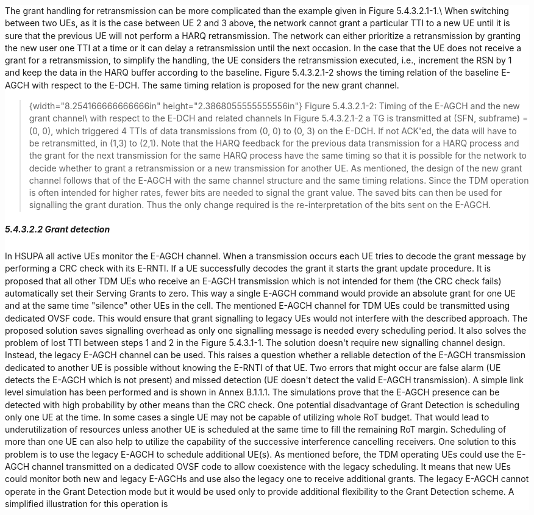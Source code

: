 The grant handling for retransmission can be more complicated than the example
given in Figure 5.4.3.2.1-1.\ When switching between two UEs, as it is the
case between UE 2 and 3 above, the network cannot grant a particular TTI to a
new UE until it is sure that the previous UE will not perform a HARQ
retransmission. The network can either prioritize a retransmission by granting
the new user one TTI at a time or it can delay a retransmission until the next
occasion. In the case that the UE does not receive a grant for a
retransmission, to simplify the handling, the UE considers the retransmission
executed, i.e., increment the RSN by 1 and keep the data in the HARQ buffer
according to the baseline. Figure 5.4.3.2.1-2 shows the timing relation of the
baseline E-AGCH with respect to the E-DCH. The same timing relation is
proposed for the new grant channel.
> {width="8.254166666666666in" height="2.3868055555555556in"}
Figure 5.4.3.2.1-2: Timing of the E-AGCH and the new grant channel\ with
respect to the E-DCH and related channels
In Figure 5.4.3.2.1-2 a TG is transmitted at (SFN, subframe) = (0, 0), which
triggered 4 TTIs of data transmissions from (0, 0) to (0, 3) on the E-DCH. If
not ACK\'ed, the data will have to be retransmitted, in (1,3) to (2,1). Note
that the HARQ feedback for the previous data transmission for a HARQ process
and the grant for the next transmission for the same HARQ process have the
same timing so that it is possible for the network to decide whether to grant
a retransmission or a new transmission for another UE.
As mentioned, the design of the new grant channel follows that of the E-AGCH
with the same channel structure and the same timing relations. Since the TDM
operation is often intended for higher rates, fewer bits are needed to signal
the grant value. The saved bits can then be used for signalling the grant
duration. Thus the only change required is the re-interpretation of the bits
sent on the E-AGCH.
##### 5.4.3.2.2 Grant detection
In HSUPA all active UEs monitor the E-AGCH channel. When a transmission occurs
each UE tries to decode the grant message by performing a CRC check with its
E-RNTI. If a UE successfully decodes the grant it starts the grant update
procedure. It is proposed that all other TDM UEs who receive an E-AGCH
transmission which is not intended for them (the CRC check fails)
automatically set their Serving Grants to zero. This way a single E-AGCH
command would provide an absolute grant for one UE and at the same time
"silence" other UEs in the cell. The mentioned E-AGCH channel for TDM UEs
could be transmitted using dedicated OVSF code. This would ensure that grant
signalling to legacy UEs would not interfere with the described approach.
The proposed solution saves signalling overhead as only one signalling message
is needed every scheduling period. It also solves the problem of lost TTI
between steps 1 and 2 in the Figure 5.4.3.1-1. The solution doesn\'t require
new signalling channel design. Instead, the legacy E-AGCH channel can be used.
This raises a question whether a reliable detection of the E-AGCH transmission
dedicated to another UE is possible without knowing the E-RNTI of that UE. Two
errors that might occur are false alarm (UE detects the E-AGCH which is not
present) and missed detection (UE doesn\'t detect the valid E-AGCH
transmission). A simple link level simulation has been performed and is shown
in Annex B.1.1.1. The simulations prove that the E-AGCH presence can be
detected with high probability by other means than the CRC check.
One potential disadvantage of Grant Detection is scheduling only one UE at the
time. In some cases a single UE may not be capable of utilizing whole RoT
budget. That would lead to underutilization of resources unless another UE is
scheduled at the same time to fill the remaining RoT margin. Scheduling of
more than one UE can also help to utilize the capability of the successive
interference cancelling receivers. One solution to this problem is to use the
legacy E-AGCH to schedule additional UE(s). As mentioned before, the TDM
operating UEs could use the E-AGCH channel transmitted on a dedicated OVSF
code to allow coexistence with the legacy scheduling. It means that new UEs
could monitor both new and legacy E-AGCHs and use also the legacy one to
receive additional grants. The legacy E-AGCH cannot operate in the Grant
Detection mode but it would be used only to provide additional flexibility to
the Grant Detection scheme. A simplified illustration for this operation is